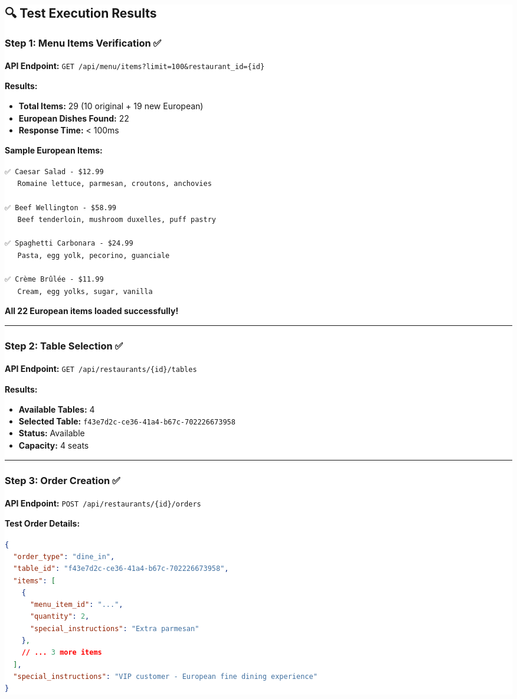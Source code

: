## 🔍 Test Execution Results

### Step 1: Menu Items Verification ✅

**API Endpoint:** `GET /api/menu/items?limit=100&restaurant_id={id}`

**Results:**
- **Total Items:** 29 (10 original + 19 new European)
- **European Dishes Found:** 22
- **Response Time:** < 100ms

**Sample European Items:**
```
✅ Caesar Salad - $12.99
   Romaine lettuce, parmesan, croutons, anchovies

✅ Beef Wellington - $58.99
   Beef tenderloin, mushroom duxelles, puff pastry

✅ Spaghetti Carbonara - $24.99
   Pasta, egg yolk, pecorino, guanciale

✅ Crème Brûlée - $11.99
   Cream, egg yolks, sugar, vanilla
```

**All 22 European items loaded successfully!**

---

### Step 2: Table Selection ✅

**API Endpoint:** `GET /api/restaurants/{id}/tables`

**Results:**
- **Available Tables:** 4
- **Selected Table:** `f43e7d2c-ce36-41a4-b67c-702226673958`
- **Status:** Available
- **Capacity:** 4 seats

---

### Step 3: Order Creation ✅

**API Endpoint:** `POST /api/restaurants/{id}/orders`

**Test Order Details:**
```json
{
  "order_type": "dine_in",
  "table_id": "f43e7d2c-ce36-41a4-b67c-702226673958",
  "items": [
    {
      "menu_item_id": "...",
      "quantity": 2,
      "special_instructions": "Extra parmesan"
    },
    // ... 3 more items
  ],
  "special_instructions": "VIP customer - European fine dining experience"
}
```
